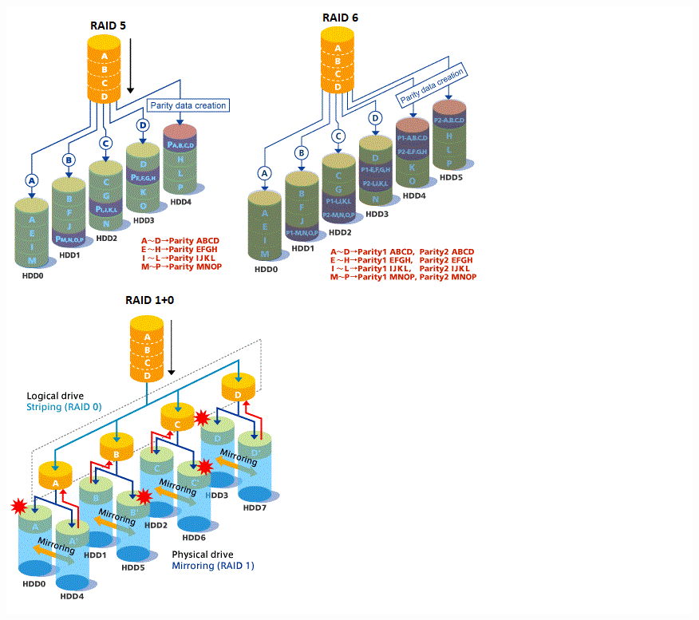 ![RAID5-.gif](_srcFiles/Images/RAID5-.gif "RAID5-.gif")
![RAID6-.gif](_srcFiles/Images/RAID6-.gif "RAID6-.gif")
![RAID10-.gif](_srcFiles/Images/RAID10-.gif "RAID10-.gif")
